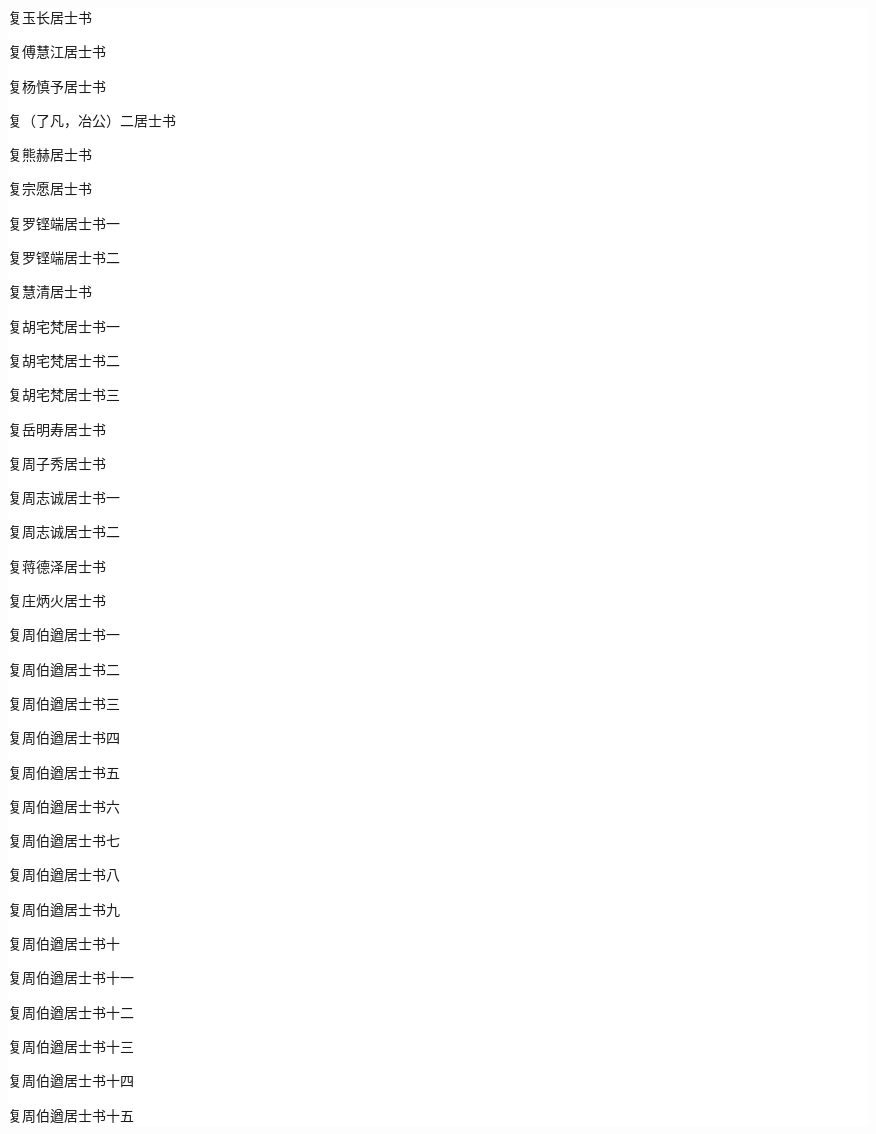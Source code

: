 复玉长居士书  

复傅慧江居士书  

复杨慎予居士书  

复（了凡，冶公）二居士书  

复熊赫居士书  

复宗愿居士书  

复罗铿端居士书一  

复罗铿端居士书二  

复慧清居士书  

复胡宅梵居士书一  

复胡宅梵居士书二  

复胡宅梵居士书三  

复岳明寿居士书  

复周子秀居士书  

复周志诚居士书一  

复周志诚居士书二  

复蒋德泽居士书  

复庄炳火居士书  

复周伯遒居士书一  

复周伯遒居士书二  

复周伯遒居士书三  

复周伯遒居士书四  

复周伯遒居士书五  

复周伯遒居士书六  

复周伯遒居士书七  

复周伯遒居士书八  

复周伯遒居士书九  

复周伯遒居士书十  

复周伯遒居士书十一  

复周伯遒居士书十二  

复周伯遒居士书十三  

复周伯遒居士书十四  

复周伯遒居士书十五  
